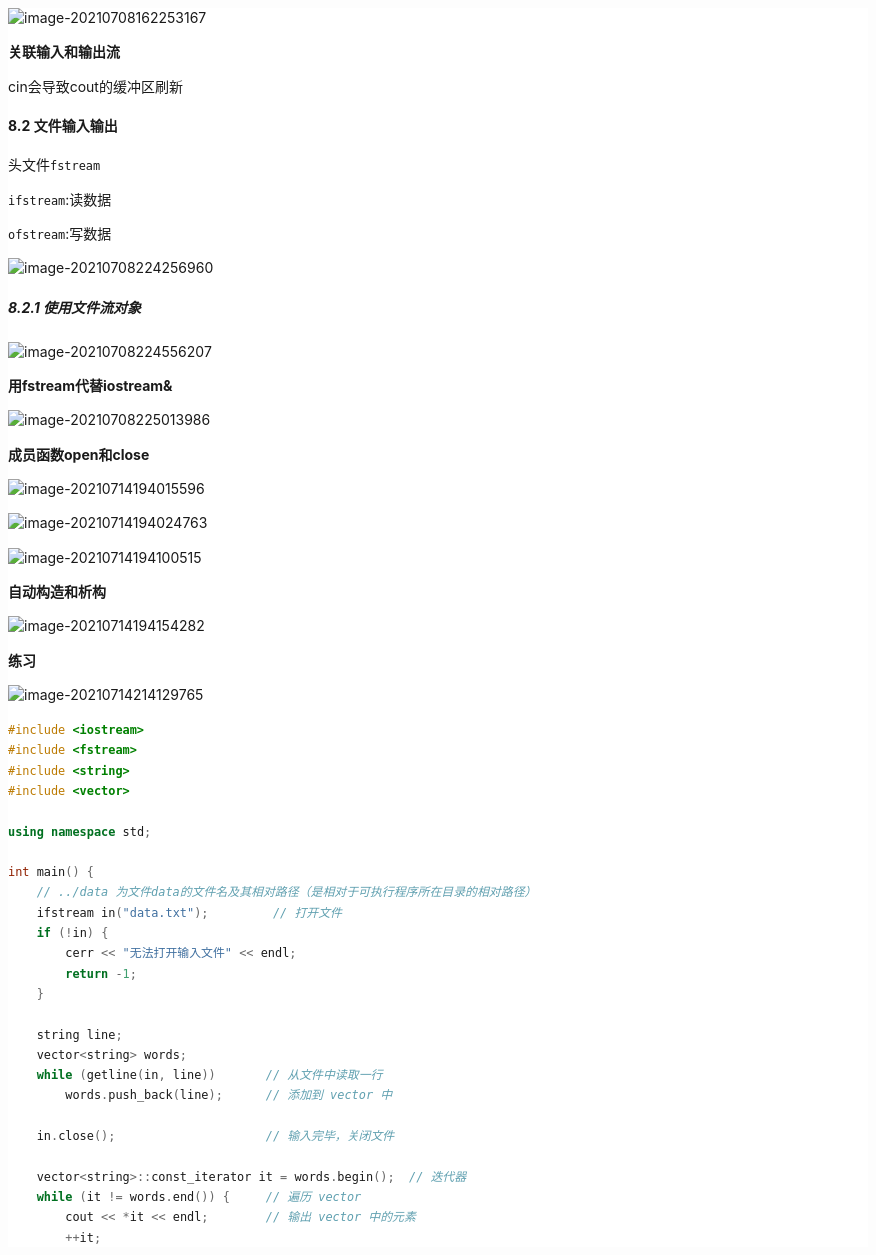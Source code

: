 ![image-20210708162253167](README.assets/image-20210708162253167.png)

**关联输入和输出流**

cin会导致cout的缓冲区刷新

#### 8.2 文件输入输出

头文件`fstream`

`ifstream`:读数据

`ofstream`:写数据

![image-20210708224256960](README.assets/image-20210708224256960.png)

##### 8.2.1 使用文件流对象

![image-20210708224556207](README.assets/image-20210708224556207.png)

**用fstream代替iostream&**

![image-20210708225013986](README.assets/image-20210708225013986.png)

**成员函数open和close**

![image-20210714194015596](README.assets/image-20210714194015596.png)

![image-20210714194024763](README.assets/image-20210714194024763.png)

![image-20210714194100515](README.assets/image-20210714194100515.png)

**自动构造和析构**

![image-20210714194154282](README.assets/image-20210714194154282.png)

 **练习**

![image-20210714214129765](README.assets/image-20210714214129765.png)

```c++
#include <iostream>
#include <fstream>
#include <string>
#include <vector>

using namespace std;

int main() {
    // ../data 为文件data的文件名及其相对路径（是相对于可执行程序所在目录的相对路径）
    ifstream in("data.txt");         // 打开文件
    if (!in) {
        cerr << "无法打开输入文件" << endl;
        return -1;
    }

    string line;
    vector<string> words;
    while (getline(in, line))       // 从文件中读取一行
        words.push_back(line);      // 添加到 vector 中

    in.close();                     // 输入完毕，关闭文件

    vector<string>::const_iterator it = words.begin();  // 迭代器
    while (it != words.end()) {     // 遍历 vector
        cout << *it << endl;        // 输出 vector 中的元素
        ++it;
```